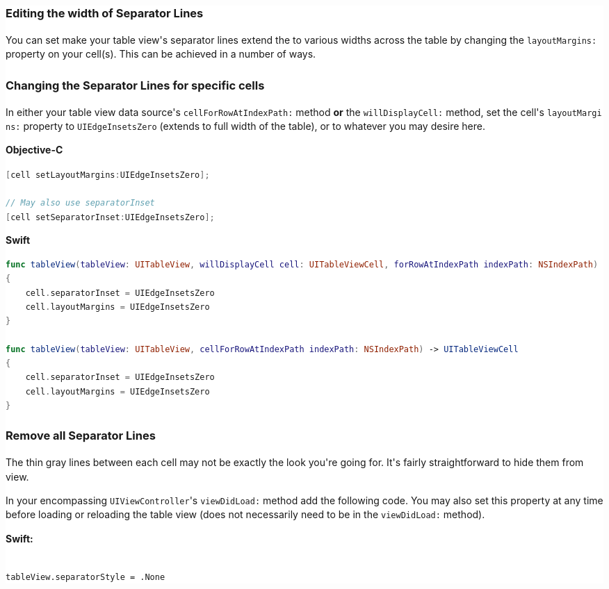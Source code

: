 
### Editing the width of Separator Lines

You can set make your table view's separator lines extend the to various widths across the table by changing the `layoutMargins:` property on your cell(s). This can be achieved in a number of ways.

### Changing the Separator Lines for specific cells

In either your table view data source's `cellForRowAtIndexPath:` method **or** the `willDisplayCell:` method, set the cell's `layoutMargins:` property to `UIEdgeInsetsZero` (extends to full width of the table), or to whatever you may desire here.

**Objective-C**

```swift
[cell setLayoutMargins:UIEdgeInsetsZero];

// May also use separatorInset
[cell setSeparatorInset:UIEdgeInsetsZero];

```

**Swift**

```swift
func tableView(tableView: UITableView, willDisplayCell cell: UITableViewCell, forRowAtIndexPath indexPath: NSIndexPath) { 
    cell.separatorInset = UIEdgeInsetsZero
    cell.layoutMargins = UIEdgeInsetsZero
}

func tableView(tableView: UITableView, cellForRowAtIndexPath indexPath: NSIndexPath) -> UITableViewCell
{
    cell.separatorInset = UIEdgeInsetsZero
    cell.layoutMargins = UIEdgeInsetsZero
}

```

### Remove all Separator Lines

The thin gray lines between each cell may not be exactly the look you're going for. It's fairly straightforward to hide them from view.

In your encompassing `UIViewController`'s `viewDidLoad:` method add the following code. You may also set this property at any time before loading or reloading the table view (does not necessarily need to be in the `viewDidLoad:` method).

**Swift:**

```

tableView.separatorStyle = .None

```
